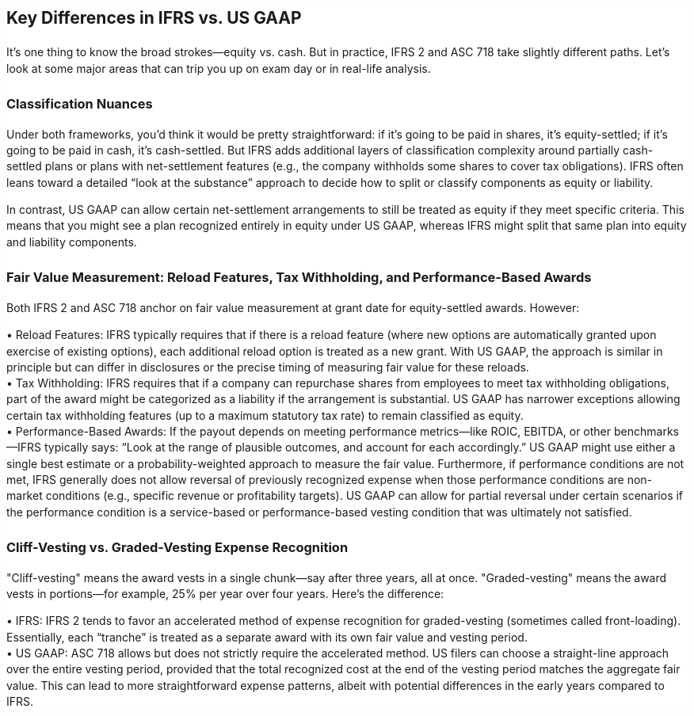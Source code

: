 ## Key Differences in IFRS vs. US GAAP

It’s one thing to know the broad strokes—equity vs. cash. But in practice, IFRS 2 and ASC 718 take slightly different paths. Let’s look at some major areas that can trip you up on exam day or in real-life analysis.

### Classification Nuances

Under both frameworks, you’d think it would be pretty straightforward: if it’s going to be paid in shares, it’s equity-settled; if it’s going to be paid in cash, it’s cash-settled. But IFRS adds additional layers of classification complexity around partially cash-settled plans or plans with net-settlement features (e.g., the company withholds some shares to cover tax obligations). IFRS often leans toward a detailed “look at the substance” approach to decide how to split or classify components as equity or liability.

In contrast, US GAAP can allow certain net-settlement arrangements to still be treated as equity if they meet specific criteria. This means that you might see a plan recognized entirely in equity under US GAAP, whereas IFRS might split that same plan into equity and liability components.

### Fair Value Measurement: Reload Features, Tax Withholding, and Performance-Based Awards

Both IFRS 2 and ASC 718 anchor on fair value measurement at grant date for equity-settled awards. However:

• Reload Features: IFRS typically requires that if there is a reload feature (where new options are automatically granted upon exercise of existing options), each additional reload option is treated as a new grant. With US GAAP, the approach is similar in principle but can differ in disclosures or the precise timing of measuring fair value for these reloads.  
• Tax Withholding: IFRS requires that if a company can repurchase shares from employees to meet tax withholding obligations, part of the award might be categorized as a liability if the arrangement is substantial. US GAAP has narrower exceptions allowing certain tax withholding features (up to a maximum statutory tax rate) to remain classified as equity.  
• Performance-Based Awards: If the payout depends on meeting performance metrics—like ROIC, EBITDA, or other benchmarks—IFRS typically says: “Look at the range of plausible outcomes, and account for each accordingly.” US GAAP might use either a single best estimate or a probability-weighted approach to measure the fair value. Furthermore, if performance conditions are not met, IFRS generally does not allow reversal of previously recognized expense when those performance conditions are non-market conditions (e.g., specific revenue or profitability targets). US GAAP can allow for partial reversal under certain scenarios if the performance condition is a service-based or performance-based vesting condition that was ultimately not satisfied.

### Cliff-Vesting vs. Graded-Vesting Expense Recognition

"Cliff-vesting" means the award vests in a single chunk—say after three years, all at once. "Graded-vesting" means the award vests in portions—for example, 25% per year over four years. Here’s the difference:

• IFRS: IFRS 2 tends to favor an accelerated method of expense recognition for graded-vesting (sometimes called front-loading). Essentially, each “tranche” is treated as a separate award with its own fair value and vesting period.  
• US GAAP: ASC 718 allows but does not strictly require the accelerated method. US filers can choose a straight-line approach over the entire vesting period, provided that the total recognized cost at the end of the vesting period matches the aggregate fair value. This can lead to more straightforward expense patterns, albeit with potential differences in the early years compared to IFRS.
